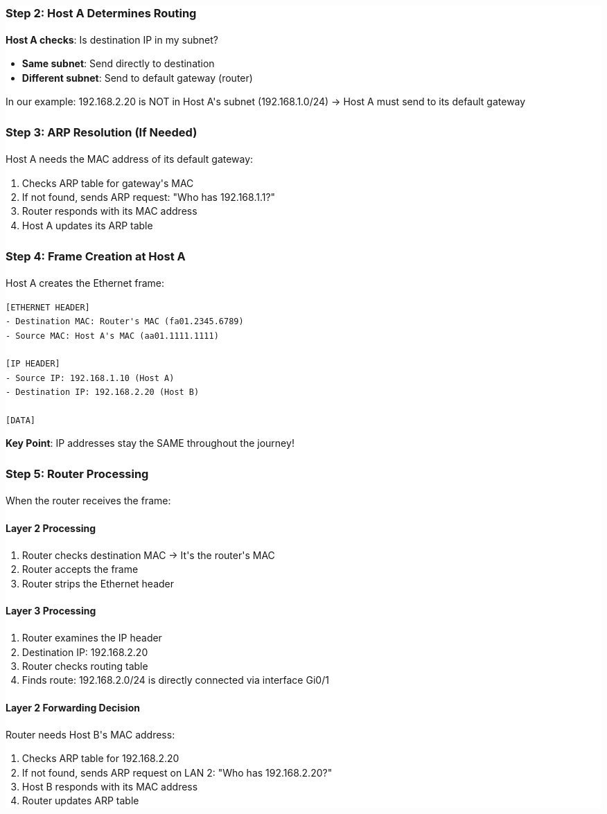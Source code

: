 ### Step 2: Host A Determines Routing
**Host A checks**: Is destination IP in my subnet?
- **Same subnet**: Send directly to destination
- **Different subnet**: Send to default gateway (router)

In our example: 192.168.2.20 is NOT in Host A's subnet (192.168.1.0/24)
→ Host A must send to its default gateway

### Step 3: ARP Resolution (If Needed)
Host A needs the MAC address of its default gateway:
1. Checks ARP table for gateway's MAC
2. If not found, sends ARP request: "Who has 192.168.1.1?"
3. Router responds with its MAC address
4. Host A updates its ARP table

### Step 4: Frame Creation at Host A
Host A creates the Ethernet frame:
```
[ETHERNET HEADER]
- Destination MAC: Router's MAC (fa01.2345.6789)
- Source MAC: Host A's MAC (aa01.1111.1111)

[IP HEADER]  
- Source IP: 192.168.1.10 (Host A)
- Destination IP: 192.168.2.20 (Host B)

[DATA]
```

**Key Point**: IP addresses stay the SAME throughout the journey!

### Step 5: Router Processing
When the router receives the frame:

#### Layer 2 Processing
1. Router checks destination MAC → It's the router's MAC
2. Router accepts the frame
3. Router strips the Ethernet header

#### Layer 3 Processing
1. Router examines the IP header
2. Destination IP: 192.168.2.20
3. Router checks routing table
4. Finds route: 192.168.2.0/24 is directly connected via interface Gi0/1

#### Layer 2 Forwarding Decision
Router needs Host B's MAC address:
1. Checks ARP table for 192.168.2.20
2. If not found, sends ARP request on LAN 2: "Who has 192.168.2.20?"
3. Host B responds with its MAC address
4. Router updates ARP table
